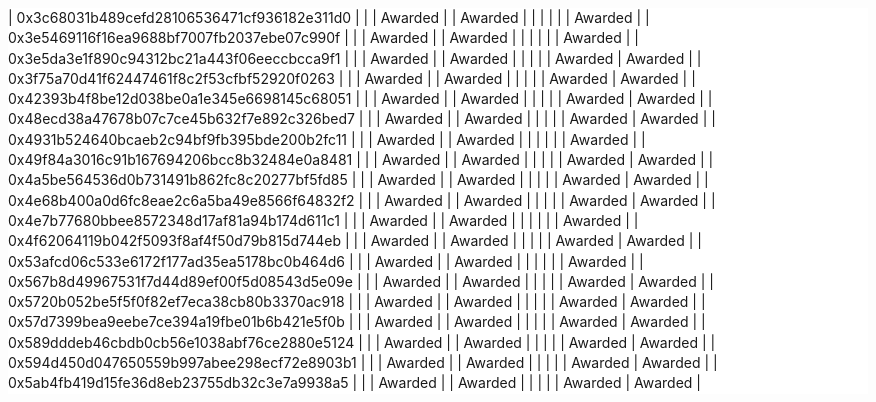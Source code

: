 | 0x3c68031b489cefd28106536471cf936182e311d0 |                  |                | Awarded                 |                  | Awarded         |                               |                               |                             |                               |                         | Awarded        |
| 0x3e5469116f16ea9688bf7007fb2037ebe07c990f |                  |                | Awarded                 |                  | Awarded         |                               |                               |                             |                               |                         | Awarded        |
| 0x3e5da3e1f890c94312bc21a443f06eeccbcca9f1 |                  |                | Awarded                 |                  | Awarded         |                               |                               |                             |                               | Awarded                 | Awarded        |
| 0x3f75a70d41f62447461f8c2f53cfbf52920f0263 |                  |                | Awarded                 |                  | Awarded         |                               |                               |                             |                               | Awarded                 | Awarded        |
| 0x42393b4f8be12d038be0a1e345e6698145c68051 |                  |                | Awarded                 |                  | Awarded         |                               |                               |                             |                               | Awarded                 | Awarded        |
| 0x48ecd38a47678b07c7ce45b632f7e892c326bed7 |                  |                | Awarded                 |                  | Awarded         |                               |                               |                             |                               | Awarded                 | Awarded        |
| 0x4931b524640bcaeb2c94bf9fb395bde200b2fc11 |                  |                | Awarded                 |                  | Awarded         |                               |                               |                             |                               |                         | Awarded        |
| 0x49f84a3016c91b167694206bcc8b32484e0a8481 |                  |                | Awarded                 |                  | Awarded         |                               |                               |                             |                               | Awarded                 | Awarded        |
| 0x4a5be564536d0b731491b862fc8c20277bf5fd85 |                  |                | Awarded                 |                  | Awarded         |                               |                               |                             |                               | Awarded                 | Awarded        |
| 0x4e68b400a0d6fc8eae2c6a5ba49e8566f64832f2 |                  |                | Awarded                 |                  | Awarded         |                               |                               |                             |                               | Awarded                 | Awarded        |
| 0x4e7b77680bbee8572348d17af81a94b174d611c1 |                  |                | Awarded                 |                  | Awarded         |                               |                               |                             |                               |                         | Awarded        |
| 0x4f62064119b042f5093f8af4f50d79b815d744eb |                  |                | Awarded                 |                  | Awarded         |                               |                               |                             |                               | Awarded                 | Awarded        |
| 0x53afcd06c533e6172f177ad35ea5178bc0b464d6 |                  |                | Awarded                 |                  | Awarded         |                               |                               |                             |                               |                         | Awarded        |
| 0x567b8d49967531f7d44d89ef00f5d08543d5e09e |                  |                | Awarded                 |                  | Awarded         |                               |                               |                             |                               | Awarded                 | Awarded        |
| 0x5720b052be5f5f0f82ef7eca38cb80b3370ac918 |                  |                | Awarded                 |                  | Awarded         |                               |                               |                             |                               | Awarded                 | Awarded        |
| 0x57d7399bea9eebe7ce394a19fbe01b6b421e5f0b |                  |                | Awarded                 |                  | Awarded         |                               |                               |                             |                               | Awarded                 | Awarded        |
| 0x589dddeb46cbdb0cb56e1038abf76ce2880e5124 |                  |                | Awarded                 |                  | Awarded         |                               |                               |                             |                               | Awarded                 | Awarded        |
| 0x594d450d047650559b997abee298ecf72e8903b1 |                  |                | Awarded                 |                  | Awarded         |                               |                               |                             |                               | Awarded                 | Awarded        |
| 0x5ab4fb419d15fe36d8eb23755db32c3e7a9938a5 |                  |                | Awarded                 |                  | Awarded         |                               |                               |                             |                               | Awarded                 | Awarded        |